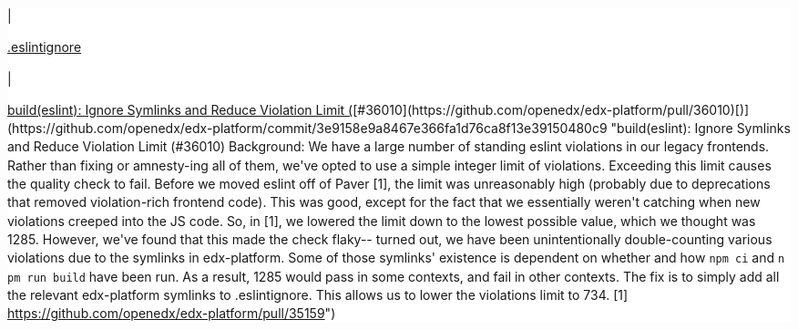 

 | 

[.eslintignore](https://github.com/openedx/edx-platform/blob/master/.eslintignore ".eslintignore")







 | 

[build(eslint): Ignore Symlinks and Reduce Violation Limit (](https://github.com/openedx/edx-platform/commit/3e9158e9a8467e366fa1d76ca8f13e39150480c9 "build(eslint): Ignore Symlinks and Reduce Violation Limit (#36010)
Background: We have a large number of standing eslint violations in our
legacy frontends. Rather than fixing or amnesty-ing all of them, we've
opted to use a simple integer limit of violations. Exceeding this
limit causes the quality check to fail.
Before we moved eslint off of Paver [1], the limit was unreasonably
high (probably due to deprecations that removed violation-rich frontend
code). This was good, except for the fact that we essentially weren't
catching when new violations creeped into the JS code.
So, in [1], we lowered the limit down to the lowest possible value,
which we thought was 1285. However, we've found that this made the check
flaky-- turned out, we have been unintentionally double-counting various
violations due to the symlinks in edx-platform. Some of those symlinks'
existence is dependent on whether and how `npm ci` and `npm run build`
have been run. As a result, 1285 would pass in some contexts, and fail
in other contexts.
The fix is to simply add all the relevant edx-platform symlinks to
.eslintignore. This allows us to lower the violations limit to 734.
[1] https://github.com/openedx/edx-platform/pull/35159")[#36010](https://github.com/openedx/edx-platform/pull/36010)[)](https://github.com/openedx/edx-platform/commit/3e9158e9a8467e366fa1d76ca8f13e39150480c9 "build(eslint): Ignore Symlinks and Reduce Violation Limit (#36010)
Background: We have a large number of standing eslint violations in our
legacy frontends. Rather than fixing or amnesty-ing all of them, we've
opted to use a simple integer limit of violations. Exceeding this
limit causes the quality check to fail.
Before we moved eslint off of Paver [1], the limit was unreasonably
high (probably due to deprecations that removed violation-rich frontend
code). This was good, except for the fact that we essentially weren't
catching when new violations creeped into the JS code.
So, in [1], we lowered the limit down to the lowest possible value,
which we thought was 1285. However, we've found that this made the check
flaky-- turned out, we have been unintentionally double-counting various
violations due to the symlinks in edx-platform. Some of those symlinks'
existence is dependent on whether and how `npm ci` and `npm run build`
have been run. As a result, 1285 would pass in some contexts, and fail
in other contexts.
The fix is to simply add all the relevant edx-platform symlinks to
.eslintignore. This allows us to lower the violations limit to 734.
[1] https://github.com/openedx/edx-platform/pull/35159")

